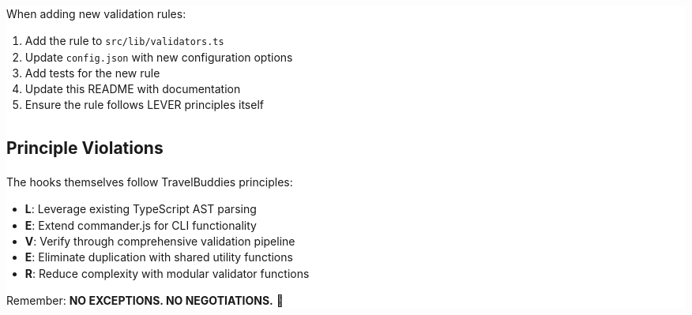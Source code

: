When adding new validation rules:

1. Add the rule to `src/lib/validators.ts`
2. Update `config.json` with new configuration options
3. Add tests for the new rule
4. Update this README with documentation
5. Ensure the rule follows LEVER principles itself

## Principle Violations

The hooks themselves follow TravelBuddies principles:

- **L**: Leverage existing TypeScript AST parsing
- **E**: Extend commander.js for CLI functionality  
- **V**: Verify through comprehensive validation pipeline
- **E**: Eliminate duplication with shared utility functions
- **R**: Reduce complexity with modular validator functions

Remember: **NO EXCEPTIONS. NO NEGOTIATIONS.** 🚫
